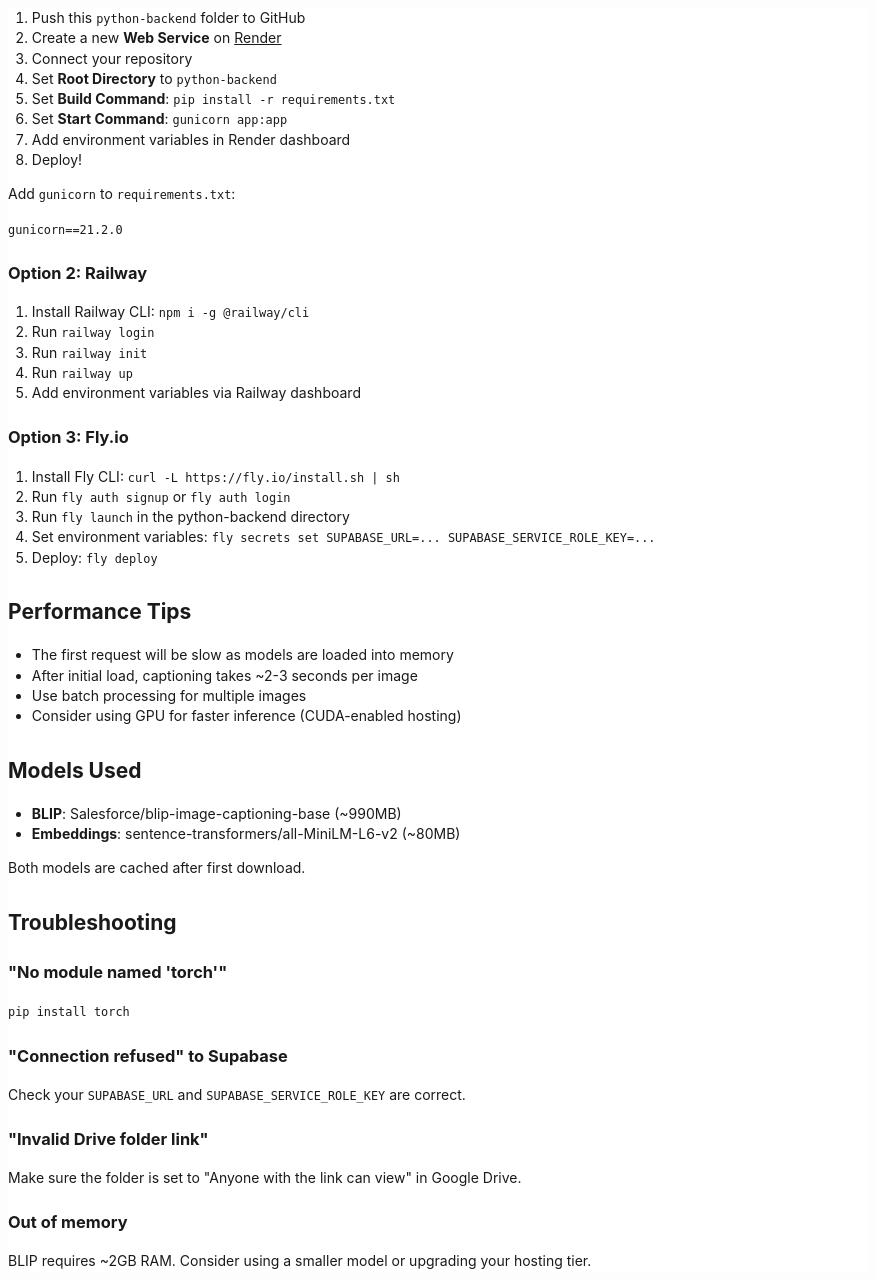 1. Push this `python-backend` folder to GitHub
2. Create a new **Web Service** on [Render](https://render.com)
3. Connect your repository
4. Set **Root Directory** to `python-backend`
5. Set **Build Command**: `pip install -r requirements.txt`
6. Set **Start Command**: `gunicorn app:app`
7. Add environment variables in Render dashboard
8. Deploy!

Add `gunicorn` to `requirements.txt`:
```
gunicorn==21.2.0
```

### Option 2: Railway

1. Install Railway CLI: `npm i -g @railway/cli`
2. Run `railway login`
3. Run `railway init`
4. Run `railway up`
5. Add environment variables via Railway dashboard

### Option 3: Fly.io

1. Install Fly CLI: `curl -L https://fly.io/install.sh | sh`
2. Run `fly auth signup` or `fly auth login`
3. Run `fly launch` in the python-backend directory
4. Set environment variables: `fly secrets set SUPABASE_URL=... SUPABASE_SERVICE_ROLE_KEY=...`
5. Deploy: `fly deploy`

## Performance Tips

- The first request will be slow as models are loaded into memory
- After initial load, captioning takes ~2-3 seconds per image
- Use batch processing for multiple images
- Consider using GPU for faster inference (CUDA-enabled hosting)

## Models Used

- **BLIP**: Salesforce/blip-image-captioning-base (~990MB)
- **Embeddings**: sentence-transformers/all-MiniLM-L6-v2 (~80MB)

Both models are cached after first download.

## Troubleshooting

### "No module named 'torch'"
```bash
pip install torch
```

### "Connection refused" to Supabase
Check your `SUPABASE_URL` and `SUPABASE_SERVICE_ROLE_KEY` are correct.

### "Invalid Drive folder link"
Make sure the folder is set to "Anyone with the link can view" in Google Drive.

### Out of memory
BLIP requires ~2GB RAM. Consider using a smaller model or upgrading your hosting tier.
